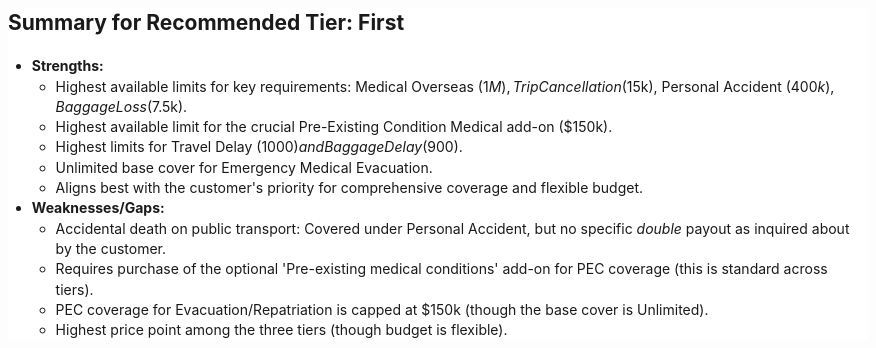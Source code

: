 ## Summary for Recommended Tier: First

*   **Strengths:**
    *   Highest available limits for key requirements: Medical Overseas ($1M), Trip Cancellation ($15k), Personal Accident ($400k), Baggage Loss ($7.5k).
    *   Highest available limit for the crucial Pre-Existing Condition Medical add-on ($150k).
    *   Highest limits for Travel Delay ($1000) and Baggage Delay ($900).
    *   Unlimited base cover for Emergency Medical Evacuation.
    *   Aligns best with the customer's priority for comprehensive coverage and flexible budget.
*   **Weaknesses/Gaps:**
    *   Accidental death on public transport: Covered under Personal Accident, but no specific *double* payout as inquired about by the customer.
    *   Requires purchase of the optional 'Pre-existing medical conditions' add-on for PEC coverage (this is standard across tiers).
    *   PEC coverage for Evacuation/Repatriation is capped at $150k (though the base cover is Unlimited).
    *   Highest price point among the three tiers (though budget is flexible).